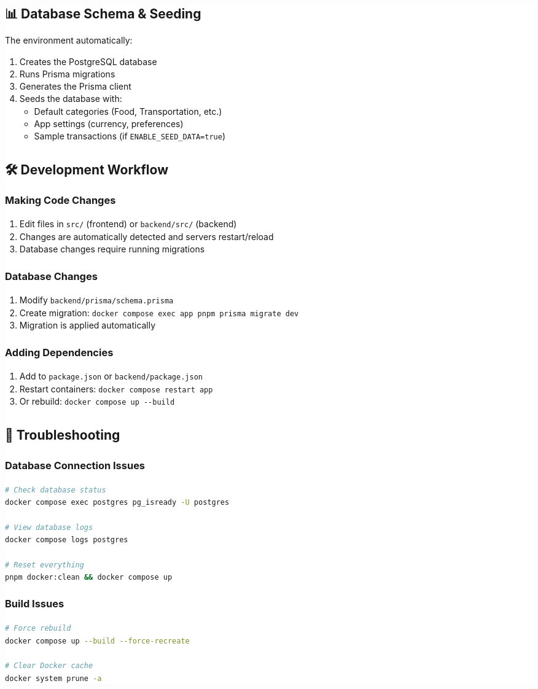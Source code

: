 ## 📊 Database Schema & Seeding

The environment automatically:

1. Creates the PostgreSQL database
2. Runs Prisma migrations
3. Generates the Prisma client
4. Seeds the database with:
   - Default categories (Food, Transportation, etc.)
   - App settings (currency, preferences)
   - Sample transactions (if `ENABLE_SEED_DATA=true`)

## 🛠️ Development Workflow

### Making Code Changes

1. Edit files in `src/` (frontend) or `backend/src/` (backend)
2. Changes are automatically detected and servers restart/reload
3. Database changes require running migrations

### Database Changes

1. Modify `backend/prisma/schema.prisma`
2. Create migration: `docker compose exec app pnpm prisma migrate dev`
3. Migration is applied automatically

### Adding Dependencies

1. Add to `package.json` or `backend/package.json`
2. Restart containers: `docker compose restart app`
3. Or rebuild: `docker compose up --build`

## 🚨 Troubleshooting

### Database Connection Issues

```bash
# Check database status
docker compose exec postgres pg_isready -U postgres

# View database logs
docker compose logs postgres

# Reset everything
pnpm docker:clean && docker compose up
```

### Build Issues

```bash
# Force rebuild
docker compose up --build --force-recreate

# Clear Docker cache
docker system prune -a
```
